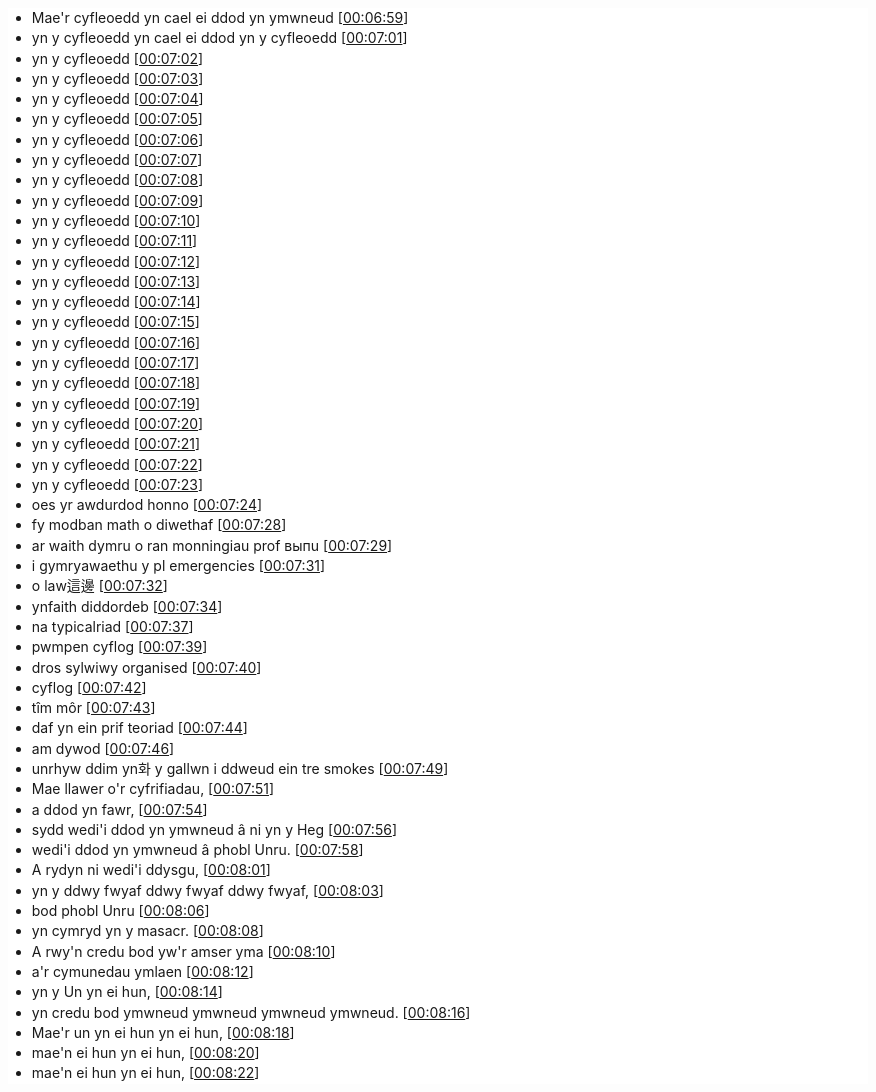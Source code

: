 *  Mae'r cyfleoedd yn cael ei ddod yn ymwneud [[00:06:59](https://www.youtube.com/watch?v=yz42w5sPJ_w&t=419.74s)]
*  yn y cyfleoedd yn cael ei ddod yn y cyfleoedd [[00:07:01](https://www.youtube.com/watch?v=yz42w5sPJ_w&t=421.74s)]
*  yn y cyfleoedd [[00:07:02](https://www.youtube.com/watch?v=yz42w5sPJ_w&t=422.74s)]
*  yn y cyfleoedd [[00:07:03](https://www.youtube.com/watch?v=yz42w5sPJ_w&t=423.74s)]
*  yn y cyfleoedd [[00:07:04](https://www.youtube.com/watch?v=yz42w5sPJ_w&t=424.74s)]
*  yn y cyfleoedd [[00:07:05](https://www.youtube.com/watch?v=yz42w5sPJ_w&t=425.74s)]
*  yn y cyfleoedd [[00:07:06](https://www.youtube.com/watch?v=yz42w5sPJ_w&t=426.74s)]
*  yn y cyfleoedd [[00:07:07](https://www.youtube.com/watch?v=yz42w5sPJ_w&t=427.74s)]
*  yn y cyfleoedd [[00:07:08](https://www.youtube.com/watch?v=yz42w5sPJ_w&t=428.74s)]
*  yn y cyfleoedd [[00:07:09](https://www.youtube.com/watch?v=yz42w5sPJ_w&t=429.74s)]
*  yn y cyfleoedd [[00:07:10](https://www.youtube.com/watch?v=yz42w5sPJ_w&t=430.74s)]
*  yn y cyfleoedd [[00:07:11](https://www.youtube.com/watch?v=yz42w5sPJ_w&t=431.74s)]
*  yn y cyfleoedd [[00:07:12](https://www.youtube.com/watch?v=yz42w5sPJ_w&t=432.74s)]
*  yn y cyfleoedd [[00:07:13](https://www.youtube.com/watch?v=yz42w5sPJ_w&t=433.74s)]
*  yn y cyfleoedd [[00:07:14](https://www.youtube.com/watch?v=yz42w5sPJ_w&t=434.74s)]
*  yn y cyfleoedd [[00:07:15](https://www.youtube.com/watch?v=yz42w5sPJ_w&t=435.74s)]
*  yn y cyfleoedd [[00:07:16](https://www.youtube.com/watch?v=yz42w5sPJ_w&t=436.74s)]
*  yn y cyfleoedd [[00:07:17](https://www.youtube.com/watch?v=yz42w5sPJ_w&t=437.74s)]
*  yn y cyfleoedd [[00:07:18](https://www.youtube.com/watch?v=yz42w5sPJ_w&t=438.74s)]
*  yn y cyfleoedd [[00:07:19](https://www.youtube.com/watch?v=yz42w5sPJ_w&t=439.74s)]
*  yn y cyfleoedd [[00:07:20](https://www.youtube.com/watch?v=yz42w5sPJ_w&t=440.74s)]
*  yn y cyfleoedd [[00:07:21](https://www.youtube.com/watch?v=yz42w5sPJ_w&t=441.74s)]
*  yn y cyfleoedd [[00:07:22](https://www.youtube.com/watch?v=yz42w5sPJ_w&t=442.74s)]
*  yn y cyfleoedd [[00:07:23](https://www.youtube.com/watch?v=yz42w5sPJ_w&t=443.74s)]
*  oes yr awdurdod honno [[00:07:24](https://www.youtube.com/watch?v=yz42w5sPJ_w&t=444.74s)]
*  fy modban math o diwethaf [[00:07:28](https://www.youtube.com/watch?v=yz42w5sPJ_w&t=448.74s)]
*  ar waith dymru o ran monningiau prof выпu [[00:07:29](https://www.youtube.com/watch?v=yz42w5sPJ_w&t=449.74s)]
*  i gymryawaethu y pl emergencies [[00:07:31](https://www.youtube.com/watch?v=yz42w5sPJ_w&t=451.74s)]
*  o law這邊 [[00:07:32](https://www.youtube.com/watch?v=yz42w5sPJ_w&t=452.74s)]
*  ynfaith diddordeb [[00:07:34](https://www.youtube.com/watch?v=yz42w5sPJ_w&t=454.74s)]
*  na typicalriad [[00:07:37](https://www.youtube.com/watch?v=yz42w5sPJ_w&t=457.74s)]
*  pwmpen cyflog [[00:07:39](https://www.youtube.com/watch?v=yz42w5sPJ_w&t=459.62s)]
*  dros sylwiwy organised [[00:07:40](https://www.youtube.com/watch?v=yz42w5sPJ_w&t=460.22s)]
*  cyflog [[00:07:42](https://www.youtube.com/watch?v=yz42w5sPJ_w&t=462.7s)]
*  tîm môr [[00:07:43](https://www.youtube.com/watch?v=yz42w5sPJ_w&t=463.74s)]
*  daf yn ein prif teoriad [[00:07:44](https://www.youtube.com/watch?v=yz42w5sPJ_w&t=464.86s)]
*  am dywod [[00:07:46](https://www.youtube.com/watch?v=yz42w5sPJ_w&t=466.38s)]
*  unrhyw ddim yn화 y gallwn i ddweud ein tre smokes [[00:07:49](https://www.youtube.com/watch?v=yz42w5sPJ_w&t=469.74s)]
*  Mae llawer o'r cyfrifiadau, [[00:07:51](https://www.youtube.com/watch?v=yz42w5sPJ_w&t=471.74s)]
*  a ddod yn fawr, [[00:07:54](https://www.youtube.com/watch?v=yz42w5sPJ_w&t=474.74s)]
*  sydd wedi'i ddod yn ymwneud â ni yn y Heg [[00:07:56](https://www.youtube.com/watch?v=yz42w5sPJ_w&t=476.74s)]
*  wedi'i ddod yn ymwneud â phobl Unru. [[00:07:58](https://www.youtube.com/watch?v=yz42w5sPJ_w&t=478.74s)]
*  A rydyn ni wedi'i ddysgu, [[00:08:01](https://www.youtube.com/watch?v=yz42w5sPJ_w&t=481.74s)]
*  yn y ddwy fwyaf ddwy fwyaf ddwy fwyaf, [[00:08:03](https://www.youtube.com/watch?v=yz42w5sPJ_w&t=483.74s)]
*  bod phobl Unru [[00:08:06](https://www.youtube.com/watch?v=yz42w5sPJ_w&t=486.74s)]
*  yn cymryd yn y masacr. [[00:08:08](https://www.youtube.com/watch?v=yz42w5sPJ_w&t=488.74s)]
*  A rwy'n credu bod yw'r amser yma [[00:08:10](https://www.youtube.com/watch?v=yz42w5sPJ_w&t=490.74s)]
*  a'r cymunedau ymlaen [[00:08:12](https://www.youtube.com/watch?v=yz42w5sPJ_w&t=492.74s)]
*  yn y Un yn ei hun, [[00:08:14](https://www.youtube.com/watch?v=yz42w5sPJ_w&t=494.74s)]
*  yn credu bod ymwneud ymwneud ymwneud ymwneud. [[00:08:16](https://www.youtube.com/watch?v=yz42w5sPJ_w&t=496.74s)]
*  Mae'r un yn ei hun yn ei hun, [[00:08:18](https://www.youtube.com/watch?v=yz42w5sPJ_w&t=498.74s)]
*  mae'n ei hun yn ei hun, [[00:08:20](https://www.youtube.com/watch?v=yz42w5sPJ_w&t=500.74s)]
*  mae'n ei hun yn ei hun, [[00:08:22](https://www.youtube.com/watch?v=yz42w5sPJ_w&t=502.74s)]